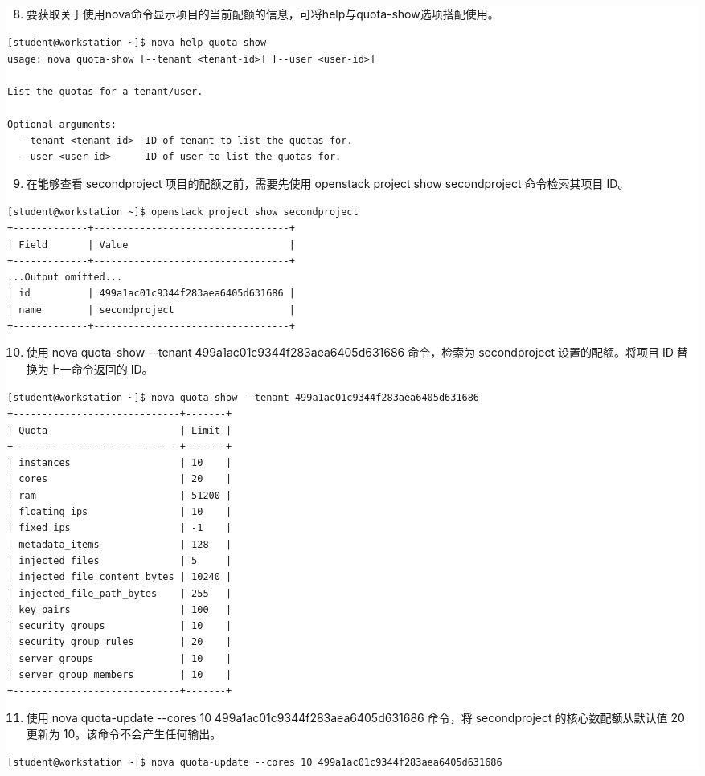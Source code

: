8. 要获取关于使用nova命令显示项目的当前配额的信息，可将help与quota-show选项搭配使用。

```
[student@workstation ~]$ nova help quota-show
usage: nova quota-show [--tenant <tenant-id>] [--user <user-id>]

List the quotas for a tenant/user.

Optional arguments:
  --tenant <tenant-id>  ID of tenant to list the quotas for.
  --user <user-id>      ID of user to list the quotas for.
```

9. 在能够查看 secondproject 项目的配额之前，需要先使用 openstack project show secondproject 命令检索其项目 ID。

```
[student@workstation ~]$ openstack project show secondproject
+-------------+----------------------------------+
| Field       | Value                            |
+-------------+----------------------------------+
...Output omitted...
| id          | 499a1ac01c9344f283aea6405d631686 |
| name        | secondproject                    |
+-------------+----------------------------------+
```

10. 使用 nova quota-show --tenant 499a1ac01c9344f283aea6405d631686 命令，检索为 secondproject 设置的配额。将项目 ID 替换为上一命令返回的 ID。

```
[student@workstation ~]$ nova quota-show --tenant 499a1ac01c9344f283aea6405d631686
+-----------------------------+-------+
| Quota                       | Limit |
+-----------------------------+-------+
| instances                   | 10    |
| cores                       | 20    |
| ram                         | 51200 |
| floating_ips                | 10    |
| fixed_ips                   | -1    |
| metadata_items              | 128   |
| injected_files              | 5     |
| injected_file_content_bytes | 10240 |
| injected_file_path_bytes    | 255   |
| key_pairs                   | 100   |
| security_groups             | 10    |
| security_group_rules        | 20    |
| server_groups               | 10    |
| server_group_members        | 10    |
+-----------------------------+-------+
```

11. 使用 nova quota-update --cores 10 499a1ac01c9344f283aea6405d631686 命令，将 secondproject 的核心数配额从默认值 20 更新为 10。该命令不会产生任何输出。

```
[student@workstation ~]$ nova quota-update --cores 10 499a1ac01c9344f283aea6405d631686
```
